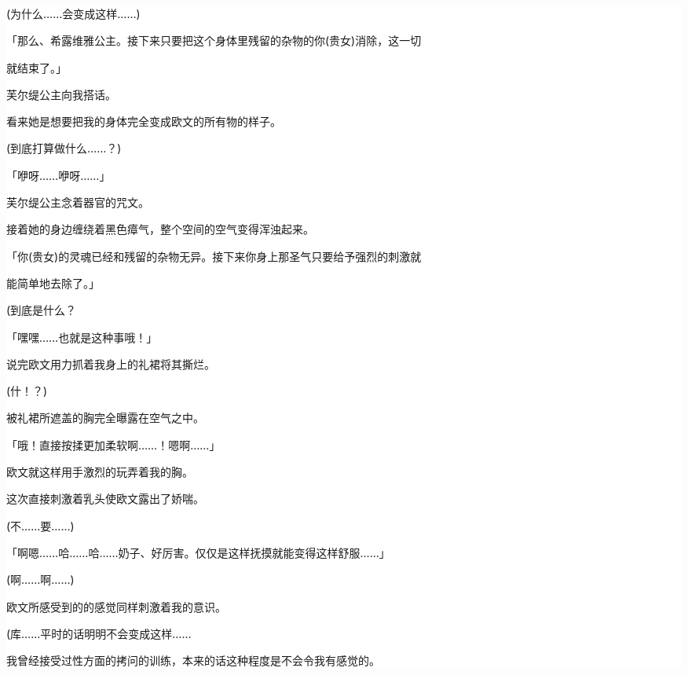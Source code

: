 

(为什么……会变成这样……)



「那么、希露维雅公主。接下来只要把这个身体里残留的杂物的你(贵女)消除，这一切

就结束了。」



芙尔缇公主向我搭话。

看来她是想要把我的身体完全变成欧文的所有物的样子。

(到底打算做什么……？)

「咿呀……咿呀……」

芙尔缇公主念着器官的咒文。

接着她的身边缠绕着黑色瘴气，整个空间的空气变得浑浊起来。



「你(贵女)的灵魂已经和残留的杂物无异。接下来你身上那圣气只要给予强烈的刺激就

能简单地去除了。」



(到底是什么？

「嘿嘿……也就是这种事哦！」



说完欧文用力抓着我身上的礼裙将其撕烂。



(什！？)

被礼裙所遮盖的胸完全曝露在空气之中。

「哦！直接按揉更加柔软啊……！嗯啊……」



欧文就这样用手激烈的玩弄着我的胸。

这次直接刺激着乳头使欧文露出了娇喘。



(不……要……)

「啊嗯……哈……哈……奶子、好厉害。仅仅是这样抚摸就能变得这样舒服……」

(啊……啊……)



欧文所感受到的的感觉同样刺激着我的意识。



(库……平时的话明明不会变成这样……

我曾经接受过性方面的拷问的训练，本来的话这种程度是不会令我有感觉的。
